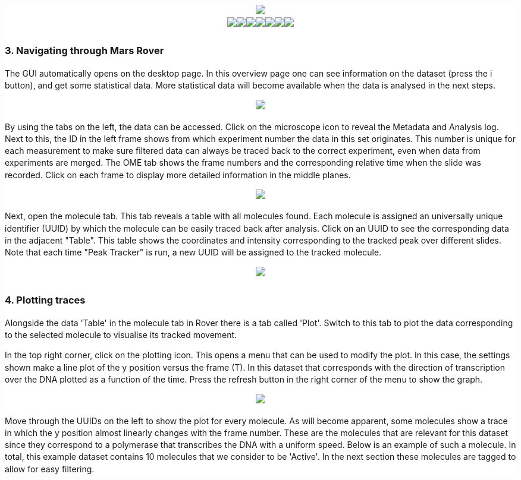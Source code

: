 
<div style="text-align: center"><img  src='{{site.baseurl}}/tutorials/img/TCreateMoleculeArchive/img10.png' width='450'/></div>

<div style="text-align: center"><img  src='{{site.baseurl}}/tutorials/img/TCreateMoleculeArchive/img24.png' width='350'/><img  src='{{site.baseurl}}/tutorials/img/TCreateMoleculeArchive/img25.png' width='350'/><img  src='{{site.baseurl}}/tutorials/img/TCreateMoleculeArchive/img26.png' width='350'/><img  src='{{site.baseurl}}/tutorials/img/TCreateMoleculeArchive/img27.png' width='350'/><img  src='{{site.baseurl}}/tutorials/img/TCreateMoleculeArchive/img28.png' width='350'/><img  src='{{site.baseurl}}/tutorials/img/TCreateMoleculeArchive/img29.png' width='350'/><img  src='{{site.baseurl}}/tutorials/img/TCreateMoleculeArchive/img30.png' width='350'/></div>


### 3. Navigating through Mars Rover

The GUI automatically opens on the desktop page. In this overview page one can
see information on the dataset (press the i button), and get some statistical data. More statistical
data will become available when the data is analysed in the next steps.

<div style="text-align: center"><img  src='{{site.baseurl}}/tutorials/img/TCreateMoleculeArchive/img14.png' width='450'/></div>  

By using the tabs on the left, the data can be accessed.
Click on the microscope icon to reveal the Metadata and Analysis log. Next to this, the ID in the left frame shows from which experiment number the data in this set originates. This number is unique for each measurement to make sure filtered data can always be traced back to the correct experiment, even when data from experiments are merged. The OME tab shows the frame numbers and the corresponding relative time when the slide was recorded. Click on each frame to display more detailed information in the middle planes.


<div style="text-align: center"><img  src='{{site.baseurl}}/tutorials/img/TCreateMoleculeArchive/img15.png' width='450'/></div>  

Next, open the molecule tab. This tab reveals a table with all molecules found.
Each molecule is assigned an universally unique identifier (UUID) by which the molecule can be easily traced back after analysis. Click on an UUID to see the corresponding data in the adjacent "Table". This table shows the coordinates and intensity corresponding to the tracked peak over different slides. Note that each time "Peak Tracker" is run, a new UUID will be assigned to the tracked molecule.


<div style="text-align: center"><img  src='{{site.baseurl}}/tutorials/img/TCreateMoleculeArchive/img16.png' width='450'/></div>  


### 4. Plotting traces
Alongside the data 'Table' in the molecule tab in Rover there is a tab called 'Plot'. Switch to this tab to plot the data corresponding to the selected molecule to visualise its tracked movement.  

In the top right corner, click on the plotting icon. This opens a menu that can be used to modify the plot. In this case, the settings shown make a line plot of the y position versus the frame (T). In this dataset that corresponds with the direction of transcription over the DNA plotted as a function of the time. Press the refresh button in the right corner of the menu to show the graph.

<div style="text-align: center"><img  src='{{site.baseurl}}/tutorials/img/TCreateMoleculeArchive/img17.png' width='450'/></div>

Move through the UUIDs on the left to show the plot for every molecule. As will become apparent, some molecules show a trace in which the y position almost linearly changes with the frame number. These are the molecules that are
relevant for this dataset since they correspond to a polymerase that
transcribes the DNA with a uniform speed. Below is an example of such a molecule. In total, this example dataset contains 10 molecules that we consider to be 'Active'. In the next section these molecules are tagged to allow for easy filtering.
